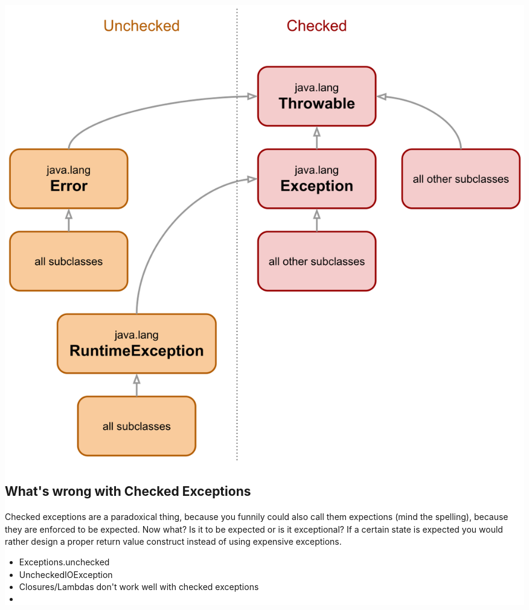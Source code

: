 ![](exceptions.svg)

## What's wrong with Checked Exceptions

Checked exceptions are a paradoxical thing, because you funnily could also call them expections (mind the spelling), because they are enforced to be expected. Now what? Is it to be expected or is it exceptional? If a certain state is expected you would rather design a proper return value construct instead of using expensive exceptions.

- Exceptions.unchecked
- UncheckedIOException
- Closures/Lambdas don't work well with checked exceptions
- 
